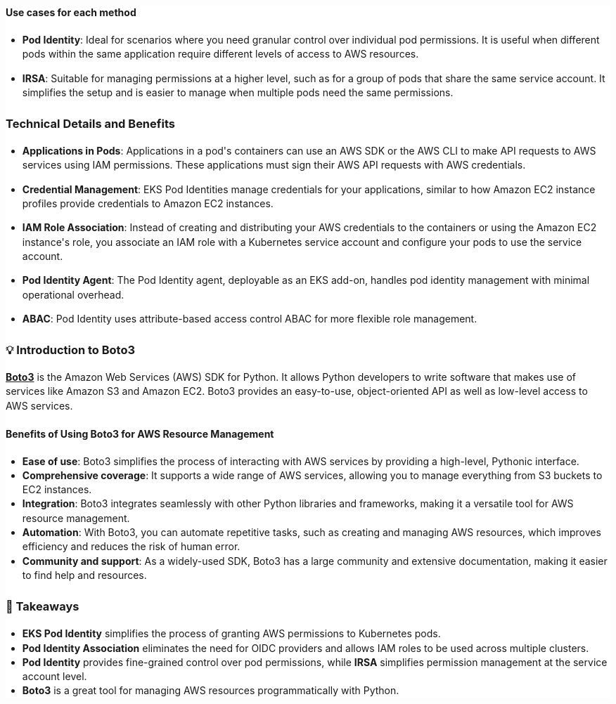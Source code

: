 #### Use cases for each method

- **Pod Identity**: Ideal for scenarios where you need granular control over individual pod permissions. It is useful when different pods within the same application require different levels of access to AWS resources.

- **IRSA**: Suitable for managing permissions at a higher level, such as for a group of pods that share the same service account. It simplifies the setup and is easier to manage when multiple pods need the same permissions.

### Technical Details and Benefits

- **Applications in Pods**: Applications in a pod's containers can use an AWS SDK or the AWS CLI to make API requests to AWS services using IAM permissions. These applications must sign their AWS API requests with AWS credentials.

- **Credential Management**: EKS Pod Identities manage credentials for your applications, similar to how Amazon EC2 instance profiles provide credentials to Amazon EC2 instances.

- **IAM Role Association**: Instead of creating and distributing your AWS credentials to the containers or using the Amazon EC2 instance's role, you associate an IAM role with a Kubernetes service account and configure your pods to use the service account.

- **Pod Identity Agent**: The Pod Identity agent, deployable as an EKS add-on, handles pod identity management with minimal operational overhead.

- **ABAC**: Pod Identity uses attribute-based access control ABAC for more flexible role management.

### 💡 Introduction to Boto3

[**Boto3**](https://boto3.amazonaws.com/v1/documentation/api/latest/index.html)  is the Amazon Web Services (AWS) SDK for Python. It allows Python developers to write software that makes use of services like Amazon S3 and Amazon EC2. Boto3 provides an easy-to-use, object-oriented API as well as low-level access to AWS services.

#### Benefits of Using Boto3 for AWS Resource Management

- **Ease of use**: Boto3 simplifies the process of interacting with AWS services by providing a high-level, Pythonic interface.
- **Comprehensive coverage**: It supports a wide range of AWS services, allowing you to manage everything from S3 buckets to EC2 instances.
- **Integration**: Boto3 integrates seamlessly with other Python libraries and frameworks, making it a versatile tool for AWS resource management.
- **Automation**: With Boto3, you can automate repetitive tasks, such as creating and managing AWS resources, which improves efficiency and reduces the risk of human error.
- **Community and support**: As a widely-used SDK, Boto3 has a large community and extensive documentation, making it easier to find help and resources.

### 🔄 Takeaways

- **EKS Pod Identity** simplifies the process of granting AWS permissions to Kubernetes pods.
- **Pod Identity Association** eliminates the need for OIDC providers and allows IAM roles to be used across multiple clusters.
- **Pod Identity** provides fine-grained control over pod permissions, while **IRSA** simplifies permission management at the service account level.
- **Boto3** is a great tool for managing AWS resources programmatically with Python.
